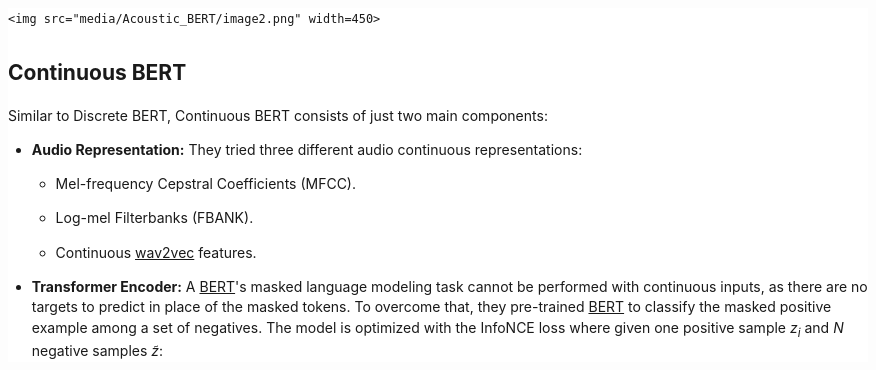     <img src="media/Acoustic_BERT/image2.png" width=450>
</div>


Continuous BERT
---------------

Similar to Discrete BERT, Continuous BERT consists of just two main components:

-   **Audio Representation:** They tried three different audio
    continuous representations:

    -   Mel-frequency Cepstral Coefficients (MFCC).

    -   Log-mel Filterbanks (FBANK).

    -   Continuous
        [wav2vec](https://anwarvic.github.io/speech-recognition/wav2vec)
        features.

-   **Transformer Encoder:** A
    [BERT](https://anwarvic.github.io/language-modeling/BERT)'s masked
    language modeling task cannot be performed with continuous inputs,
    as there are no targets to predict in place of the masked tokens. To
    overcome that, they pre-trained
    [BERT](https://anwarvic.github.io/language-modeling/BERT) to
    classify the masked positive example among a set of negatives. The
    model is optimized with the InfoNCE loss where given one positive
    sample $z_{i}$ and $N$ negative samples $\widetilde{z}$:
